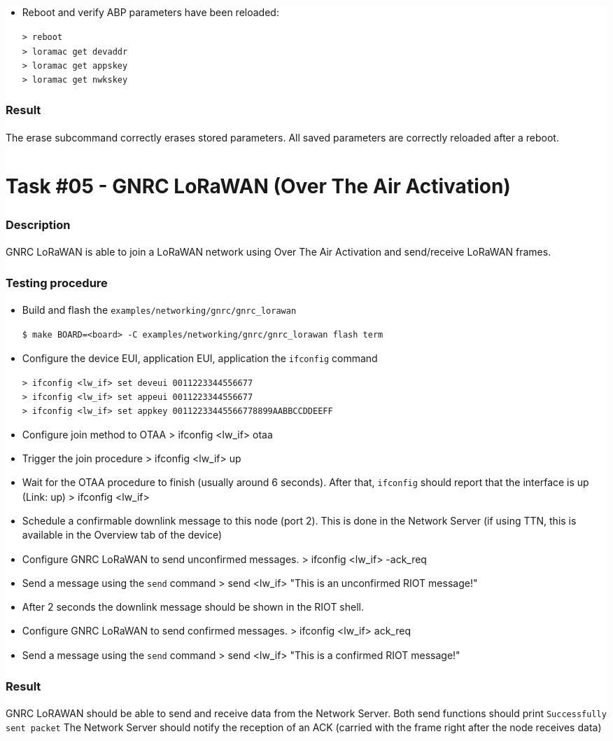 - Reboot and verify ABP parameters have been reloaded:

      > reboot
      > loramac get devaddr
      > loramac get appskey
      > loramac get nwkskey

### Result

The erase subcommand correctly erases stored parameters. All saved parameters
are correctly reloaded after a reboot.

Task #05 - GNRC LoRaWAN (Over The Air Activation)
=================================================

### Description

GNRC LoRaWAN is able to join a LoRaWAN network using Over The Air Activation and
send/receive LoRaWAN frames.

### Testing procedure

- Build and flash the `examples/networking/gnrc/gnrc_lorawan`

      $ make BOARD=<board> -C examples/networking/gnrc/gnrc_lorawan flash term

- Configure the device EUI, application EUI, application the `ifconfig` command

      > ifconfig <lw_if> set deveui 0011223344556677
      > ifconfig <lw_if> set appeui 0011223344556677
      > ifconfig <lw_if> set appkey 00112233445566778899AABBCCDDEEFF

- Configure join method to OTAA
      > ifconfig <lw_if> otaa

- Trigger the join procedure
      > ifconfig <lw_if> up

- Wait for the OTAA procedure to finish (usually around 6 seconds). After that,
  `ifconfig` should report that the interface is up (Link: up)
      > ifconfig <lw_if>

- Schedule a confirmable downlink message to this node (port 2). This is done
  in the Network Server (if using TTN, this is available in the Overview tab
  of the device)

- Configure GNRC LoRaWAN to send unconfirmed messages.
      > ifconfig <lw_if> -ack_req

- Send a message using the `send` command
      > send <lw_if> "This is an unconfirmed RIOT message!"

- After 2 seconds the downlink message should be shown in the RIOT shell.

- Configure GNRC LoRaWAN to send confirmed messages.
      > ifconfig <lw_if> ack_req

- Send a message using the `send` command
      > send <lw_if> "This is a confirmed RIOT message!"

### Result

GNRC LoRAWAN should be able to send and receive data from the Network Server.
Both send functions should print `Successfully sent packet`
The Network Server should notify the reception of an ACK (carried with the
frame right after the node receives data)